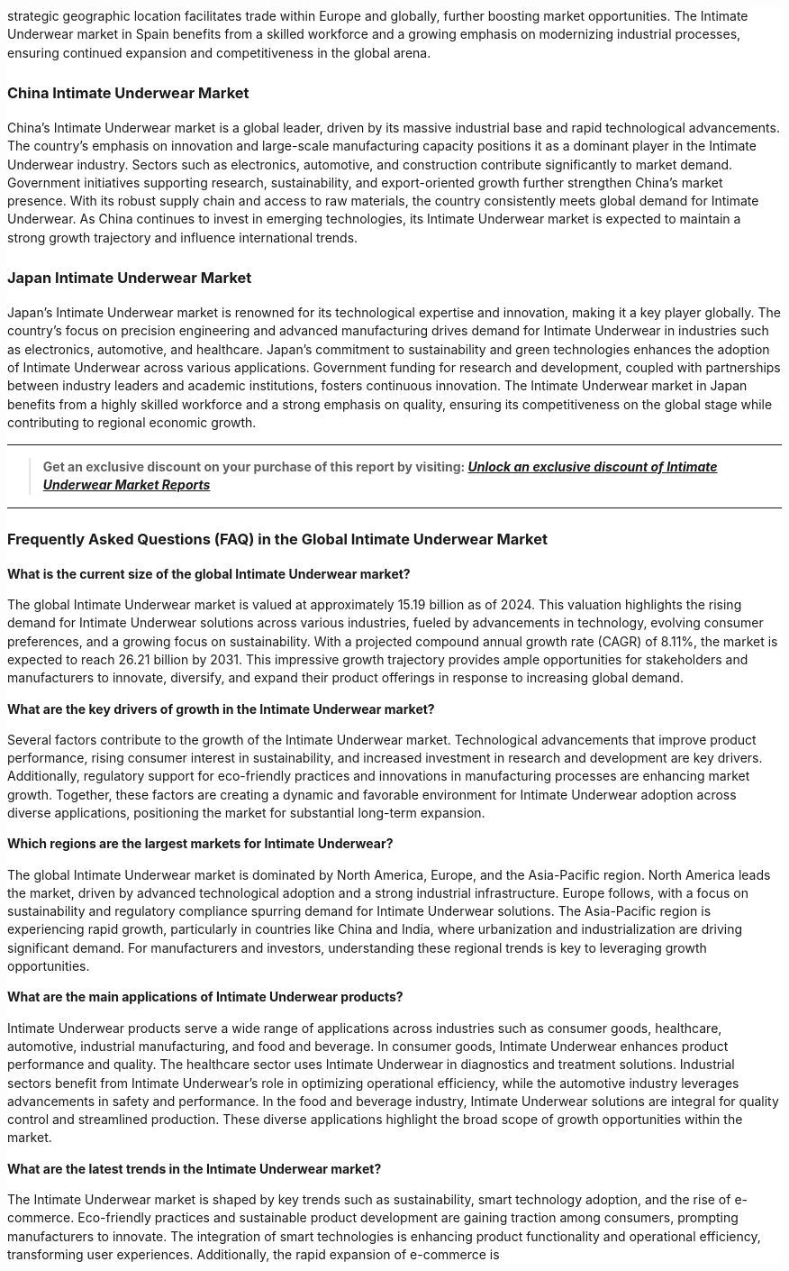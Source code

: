 strategic geographic location facilitates trade within Europe and globally, further boosting market opportunities. The Intimate Underwear market in Spain benefits from a skilled workforce and a growing emphasis on modernizing industrial processes, ensuring continued expansion and competitiveness in the global arena.</p><h3>China Intimate Underwear Market</h3><p>China&rsquo;s Intimate Underwear market is a global leader, driven by its massive industrial base and rapid technological advancements. The country&rsquo;s emphasis on innovation and large-scale manufacturing capacity positions it as a dominant player in the Intimate Underwear industry. Sectors such as electronics, automotive, and construction contribute significantly to market demand. Government initiatives supporting research, sustainability, and export-oriented growth further strengthen China&rsquo;s market presence. With its robust supply chain and access to raw materials, the country consistently meets global demand for Intimate Underwear. As China continues to invest in emerging technologies, its Intimate Underwear market is expected to maintain a strong growth trajectory and influence international trends.</p><h3>Japan Intimate Underwear Market</h3><p>Japan&rsquo;s Intimate Underwear market is renowned for its technological expertise and innovation, making it a key player globally. The country&rsquo;s focus on precision engineering and advanced manufacturing drives demand for Intimate Underwear in industries such as electronics, automotive, and healthcare. Japan&rsquo;s commitment to sustainability and green technologies enhances the adoption of Intimate Underwear across various applications. Government funding for research and development, coupled with partnerships between industry leaders and academic institutions, fosters continuous innovation. The Intimate Underwear market in Japan benefits from a highly skilled workforce and a strong emphasis on quality, ensuring its competitiveness on the global stage while contributing to regional economic growth.</p><hr /><blockquote><p><strong>Get an exclusive discount on your purchase of this report by visiting: <em><a href="://marketresearchpulse.com/ask-for-discount/59111?utm_source=Github&amp;utm_medium=0114">Unlock an exclusive discount of Intimate Underwear Market Reports</a></em>&nbsp;</strong></p></blockquote><hr /><h3>Frequently Asked Questions (FAQ) in the Global Intimate Underwear Market</h3><p><strong>What is the current size of the global Intimate Underwear market?</strong></p><p>The global Intimate Underwear market is valued at approximately 15.19 billion as of 2024. This valuation highlights the rising demand for Intimate Underwear solutions across various industries, fueled by advancements in technology, evolving consumer preferences, and a growing focus on sustainability. With a projected compound annual growth rate (CAGR) of 8.11%, the market is expected to reach 26.21 billion by 2031. This impressive growth trajectory provides ample opportunities for stakeholders and manufacturers to innovate, diversify, and expand their product offerings in response to increasing global demand.</p><p><strong>What are the key drivers of growth in the Intimate Underwear market?</strong></p><p>Several factors contribute to the growth of the Intimate Underwear market. Technological advancements that improve product performance, rising consumer interest in sustainability, and increased investment in research and development are key drivers. Additionally, regulatory support for eco-friendly practices and innovations in manufacturing processes are enhancing market growth. Together, these factors are creating a dynamic and favorable environment for Intimate Underwear adoption across diverse applications, positioning the market for substantial long-term expansion.</p><p><strong>Which regions are the largest markets for Intimate Underwear?</strong></p><p>The global Intimate Underwear market is dominated by North America, Europe, and the Asia-Pacific region. North America leads the market, driven by advanced technological adoption and a strong industrial infrastructure. Europe follows, with a focus on sustainability and regulatory compliance spurring demand for Intimate Underwear solutions. The Asia-Pacific region is experiencing rapid growth, particularly in countries like China and India, where urbanization and industrialization are driving significant demand. For manufacturers and investors, understanding these regional trends is key to leveraging growth opportunities.</p><p><strong>What are the main applications of Intimate Underwear products?</strong></p><p>Intimate Underwear products serve a wide range of applications across industries such as consumer goods, healthcare, automotive, industrial manufacturing, and food and beverage. In consumer goods, Intimate Underwear enhances product performance and quality. The healthcare sector uses Intimate Underwear in diagnostics and treatment solutions. Industrial sectors benefit from Intimate Underwear&rsquo;s role in optimizing operational efficiency, while the automotive industry leverages advancements in safety and performance. In the food and beverage industry, Intimate Underwear solutions are integral for quality control and streamlined production. These diverse applications highlight the broad scope of growth opportunities within the market.</p><p><strong>What are the latest trends in the Intimate Underwear market?</strong></p><p>The Intimate Underwear market is shaped by key trends such as sustainability, smart technology adoption, and the rise of e-commerce. Eco-friendly practices and sustainable product development are gaining traction among consumers, prompting manufacturers to innovate. The integration of smart technologies is enhancing product functionality and operational efficiency, transforming user experiences. Additionally, the rapid expansion of e-commerce is